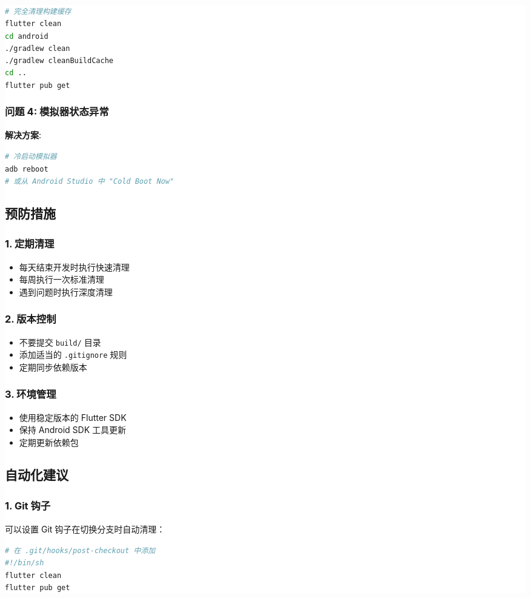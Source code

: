 ```bash
# 完全清理构建缓存
flutter clean
cd android
./gradlew clean
./gradlew cleanBuildCache
cd ..
flutter pub get
```

### 问题 4: 模拟器状态异常

**解决方案**:

```bash
# 冷启动模拟器
adb reboot
# 或从 Android Studio 中 "Cold Boot Now"
```

## 预防措施

### 1. 定期清理

- 每天结束开发时执行快速清理
- 每周执行一次标准清理
- 遇到问题时执行深度清理

### 2. 版本控制

- 不要提交 `build/` 目录
- 添加适当的 `.gitignore` 规则
- 定期同步依赖版本

### 3. 环境管理

- 使用稳定版本的 Flutter SDK
- 保持 Android SDK 工具更新
- 定期更新依赖包

## 自动化建议

### 1. Git 钩子

可以设置 Git 钩子在切换分支时自动清理：

```bash
# 在 .git/hooks/post-checkout 中添加
#!/bin/sh
flutter clean
flutter pub get
```
